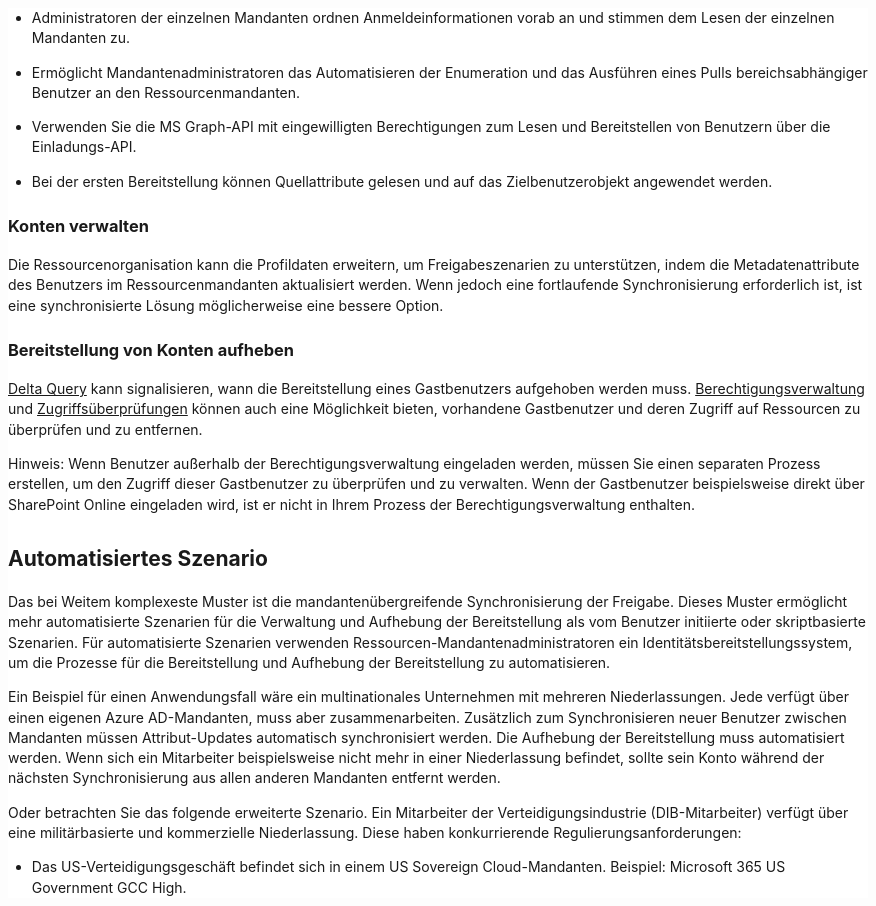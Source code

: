 * Administratoren der einzelnen Mandanten ordnen Anmeldeinformationen vorab an und stimmen dem Lesen der einzelnen Mandanten zu.

* Ermöglicht Mandantenadministratoren das Automatisieren der Enumeration und das Ausführen eines Pulls bereichsabhängiger Benutzer an den Ressourcenmandanten.

* Verwenden Sie die MS Graph-API mit eingewilligten Berechtigungen zum Lesen und Bereitstellen von Benutzern über die Einladungs-API.

* Bei der ersten Bereitstellung können Quellattribute gelesen und auf das Zielbenutzerobjekt angewendet werden.

### <a name="manage-accounts"></a>Konten verwalten

Die Ressourcenorganisation kann die Profildaten erweitern, um Freigabeszenarien zu unterstützen, indem die Metadatenattribute des Benutzers im Ressourcenmandanten aktualisiert werden. Wenn jedoch eine fortlaufende Synchronisierung erforderlich ist, ist eine synchronisierte Lösung möglicherweise eine bessere Option.

### <a name="deprovision-accounts"></a>Bereitstellung von Konten aufheben

[Delta Query](/graph/delta-query-overview) kann signalisieren, wann die Bereitstellung eines Gastbenutzers aufgehoben werden muss. [Berechtigungsverwaltung](../governance/entitlement-management-overview.md) und [Zugriffsüberprüfungen](../governance/manage-guest-access-with-access-reviews.md) können auch eine Möglichkeit bieten, vorhandene Gastbenutzer und deren Zugriff auf Ressourcen zu überprüfen und zu entfernen. 

Hinweis: Wenn Benutzer außerhalb der Berechtigungsverwaltung eingeladen werden, müssen Sie einen separaten Prozess erstellen, um den Zugriff dieser Gastbenutzer zu überprüfen und zu verwalten. Wenn der Gastbenutzer beispielsweise direkt über SharePoint Online eingeladen wird, ist er nicht in Ihrem Prozess der Berechtigungsverwaltung enthalten.

## <a name="automated-scenario"></a>Automatisiertes Szenario

Das bei Weitem komplexeste Muster ist die mandantenübergreifende Synchronisierung der Freigabe. Dieses Muster ermöglicht mehr automatisierte Szenarien für die Verwaltung und Aufhebung der Bereitstellung als vom Benutzer initiierte oder skriptbasierte Szenarien. Für automatisierte Szenarien verwenden Ressourcen-Mandantenadministratoren ein Identitätsbereitstellungssystem, um die Prozesse für die Bereitstellung und Aufhebung der Bereitstellung zu automatisieren.

Ein Beispiel für einen Anwendungsfall wäre ein multinationales Unternehmen mit mehreren Niederlassungen. Jede verfügt über einen eigenen Azure AD-Mandanten, muss aber zusammenarbeiten. Zusätzlich zum Synchronisieren neuer Benutzer zwischen Mandanten müssen Attribut-Updates automatisch synchronisiert werden. Die Aufhebung der Bereitstellung muss automatisiert werden. Wenn sich ein Mitarbeiter beispielsweise nicht mehr in einer Niederlassung befindet, sollte sein Konto während der nächsten Synchronisierung aus allen anderen Mandanten entfernt werden.

Oder betrachten Sie das folgende erweiterte Szenario. Ein Mitarbeiter der Verteidigungsindustrie (DIB-Mitarbeiter) verfügt über eine militärbasierte und kommerzielle Niederlassung. Diese haben konkurrierende Regulierungsanforderungen:

* Das US-Verteidigungsgeschäft befindet sich in einem US Sovereign Cloud-Mandanten. Beispiel: Microsoft 365 US Government GCC High.
